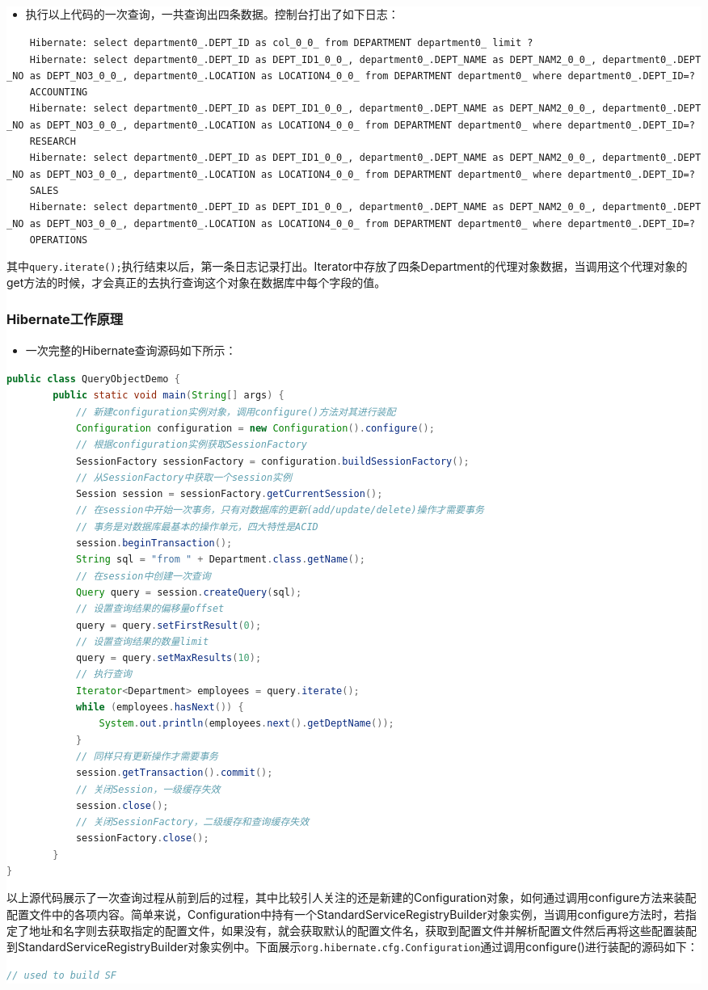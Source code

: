 - 执行以上代码的一次查询，一共查询出四条数据。控制台打出了如下日志：
```
    Hibernate: select department0_.DEPT_ID as col_0_0_ from DEPARTMENT department0_ limit ?
    Hibernate: select department0_.DEPT_ID as DEPT_ID1_0_0_, department0_.DEPT_NAME as DEPT_NAM2_0_0_, department0_.DEPT_NO as DEPT_NO3_0_0_, department0_.LOCATION as LOCATION4_0_0_ from DEPARTMENT department0_ where department0_.DEPT_ID=?
    ACCOUNTING
    Hibernate: select department0_.DEPT_ID as DEPT_ID1_0_0_, department0_.DEPT_NAME as DEPT_NAM2_0_0_, department0_.DEPT_NO as DEPT_NO3_0_0_, department0_.LOCATION as LOCATION4_0_0_ from DEPARTMENT department0_ where department0_.DEPT_ID=?
    RESEARCH
    Hibernate: select department0_.DEPT_ID as DEPT_ID1_0_0_, department0_.DEPT_NAME as DEPT_NAM2_0_0_, department0_.DEPT_NO as DEPT_NO3_0_0_, department0_.LOCATION as LOCATION4_0_0_ from DEPARTMENT department0_ where department0_.DEPT_ID=?
    SALES
    Hibernate: select department0_.DEPT_ID as DEPT_ID1_0_0_, department0_.DEPT_NAME as DEPT_NAM2_0_0_, department0_.DEPT_NO as DEPT_NO3_0_0_, department0_.LOCATION as LOCATION4_0_0_ from DEPARTMENT department0_ where department0_.DEPT_ID=?
    OPERATIONS
```
  其中`query.iterate();`执行结束以后，第一条日志记录打出。Iterator中存放了四条Department的代理对象数据，当调用这个代理对象的get方法的时候，才会真正的去执行查询这个对象在数据库中每个字段的值。


### Hibernate工作原理
- 一次完整的Hibernate查询源码如下所示：
```java
public class QueryObjectDemo {
        public static void main(String[] args) {
            // 新建configuration实例对象，调用configure()方法对其进行装配
            Configuration configuration = new Configuration().configure();
            // 根据configuration实例获取SessionFactory
            SessionFactory sessionFactory = configuration.buildSessionFactory();
            // 从SessionFactory中获取一个session实例
            Session session = sessionFactory.getCurrentSession();
            // 在session中开始一次事务，只有对数据库的更新(add/update/delete)操作才需要事务
            // 事务是对数据库最基本的操作单元，四大特性是ACID
            session.beginTransaction();
            String sql = "from " + Department.class.getName();
            // 在session中创建一次查询
            Query query = session.createQuery(sql);
            // 设置查询结果的偏移量offset
            query = query.setFirstResult(0);
            // 设置查询结果的数量limit
            query = query.setMaxResults(10);
            // 执行查询
            Iterator<Department> employees = query.iterate();
            while (employees.hasNext()) {
                System.out.println(employees.next().getDeptName());
            }
            // 同样只有更新操作才需要事务
            session.getTransaction().commit();
            // 关闭Session，一级缓存失效
            session.close();
            // 关闭SessionFactory，二级缓存和查询缓存失效
            sessionFactory.close();
        }
}
```
  以上源代码展示了一次查询过程从前到后的过程，其中比较引人关注的还是新建的Configuration对象，如何通过调用configure方法来装配配置文件中的各项内容。简单来说，Configuration中持有一个StandardServiceRegistryBuilder对象实例，当调用configure方法时，若指定了地址和名字则去获取指定的配置文件，如果没有，就会获取默认的配置文件名，获取到配置文件并解析配置文件然后再将这些配置装配到StandardServiceRegistryBuilder对象实例中。下面展示`org.hibernate.cfg.Configuration`通过调用configure()进行装配的源码如下：
```java
// used to build SF
```